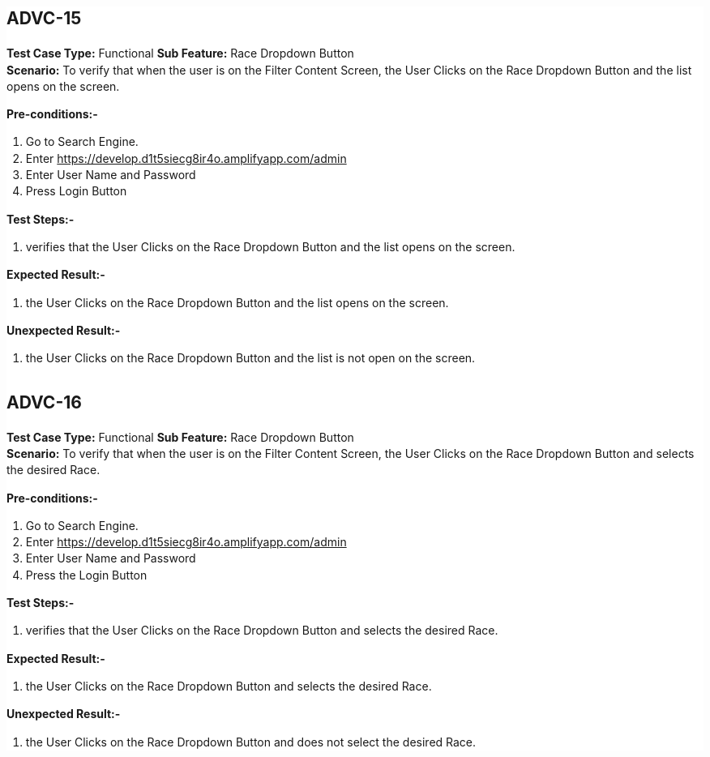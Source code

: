 

 ##  ADVC-15
**Test Case Type:**  Functional 
**Sub Feature:** Race Dropdown Button   
**Scenario:**
  To verify that when the user is on the Filter Content Screen, the User Clicks on the Race Dropdown Button and the list opens on the screen.      

**Pre-conditions:-**

1. Go to Search Engine. 
2. Enter https://develop.d1t5siecg8ir4o.amplifyapp.com/admin
3. Enter User Name and Password
4. Press Login Button


**Test Steps:-**

1. verifies that the User Clicks on the Race Dropdown Button and the list opens on the screen.


**Expected Result:-**

1. the User Clicks on the Race Dropdown Button and the list opens on the screen.

**Unexpected Result:-**

1.  the User Clicks on the Race Dropdown Button and the list is not open on the screen.



 ##  ADVC-16
**Test Case Type:**  Functional 
**Sub Feature:** Race Dropdown Button   
**Scenario:**
  To verify that when the user is on the Filter Content Screen, the User Clicks on the Race Dropdown Button and selects the desired Race.      

**Pre-conditions:-**

1. Go to Search Engine. 
2. Enter https://develop.d1t5siecg8ir4o.amplifyapp.com/admin
3. Enter User Name and Password
4. Press the Login Button


**Test Steps:-**

1. verifies that the User Clicks on the Race Dropdown Button and selects the desired Race.


**Expected Result:-**
1. the User Clicks on the Race Dropdown Button and selects the desired Race.

**Unexpected Result:-**

1.  the User Clicks on the Race Dropdown Button and does not select the desired Race.


